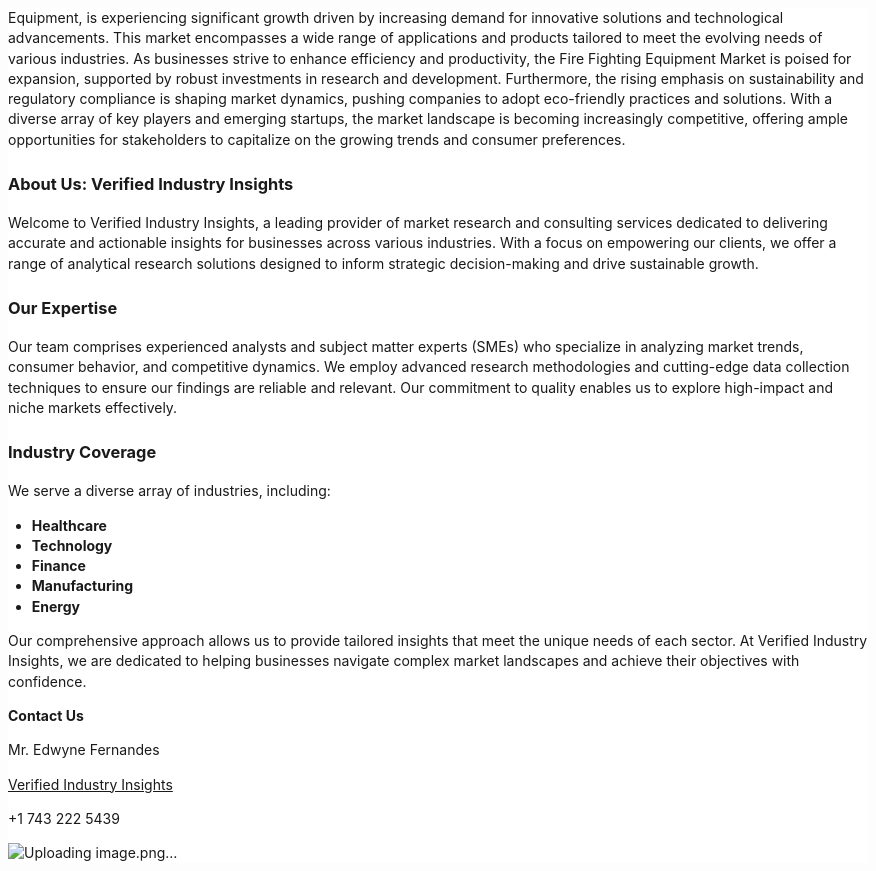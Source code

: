 Equipment, is experiencing significant growth driven by increasing demand for innovative solutions and technological advancements. This market encompasses a wide range of applications and products tailored to meet the evolving needs of various industries. As businesses strive to enhance efficiency and productivity, the Fire Fighting Equipment Market is poised for expansion, supported by robust investments in research and development. Furthermore, the rising emphasis on sustainability and regulatory compliance is shaping market dynamics, pushing companies to adopt eco-friendly practices and solutions. With a diverse array of key players and emerging startups, the market landscape is becoming increasingly competitive, offering ample opportunities for stakeholders to capitalize on the growing trends and consumer preferences.</p><h3>About Us: Verified Industry Insights</h3><p>Welcome to Verified Industry Insights, a leading provider of market research and consulting services dedicated to delivering accurate and actionable insights for businesses across various industries. With a focus on empowering our clients, we offer a range of analytical research solutions designed to inform strategic decision-making and drive sustainable growth.</p><h3>Our Expertise</h3><p>Our team comprises experienced analysts and subject matter experts (SMEs) who specialize in analyzing market trends, consumer behavior, and competitive dynamics. We employ advanced research methodologies and cutting-edge data collection techniques to ensure our findings are reliable and relevant. Our commitment to quality enables us to explore high-impact and niche markets effectively.</p><h3>Industry Coverage</h3><p>We serve a diverse array of industries, including:</p><ul><li><strong>Healthcare</strong></li><li><strong>Technology</strong></li><li><strong>Finance</strong></li><li><strong>Manufacturing</strong></li><li><strong>Energy</strong></li></ul><p>Our comprehensive approach allows us to provide tailored insights that meet the unique needs of each sector. At Verified Industry Insights, we are dedicated to helping businesses navigate complex market landscapes and achieve their objectives with confidence.</p><p><strong>Contact Us</strong></p><p>Mr. Edwyne Fernandes</p><p><a href="https://www.verifiedindustryinsights.com/">Verified Industry Insights</a></p><p>+1 743 222 5439</p>
![Uploading image.png…]()
